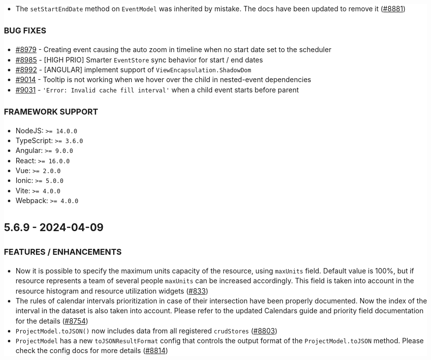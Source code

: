 * The `setStartEndDate` method on `EventModel` was inherited by mistake. The docs have been updated to remove it
  ([#8881](https://github.com/bryntum/support/issues/8881))

### BUG FIXES

* [#8979](https://github.com/bryntum/support/issues/8979) - Creating event causing the auto zoom in timeline when no start date set to the scheduler
* [#8985](https://github.com/bryntum/support/issues/8985) - [HIGH PRIO] Smarter `EventStore` sync behavior for start / end dates
* [#8992](https://github.com/bryntum/support/issues/8992) - [ANGULAR] implement support of `ViewEncapsulation.ShadowDom`
* [#9014](https://github.com/bryntum/support/issues/9014) - Tooltip is not working when we hover over the child in nested-event dependencies
* [#9031](https://github.com/bryntum/support/issues/9031) - `'Error: Invalid cache fill interval'` when a child event starts before parent

### FRAMEWORK SUPPORT

* NodeJS: `>= 14.0.0`
* TypeScript: `>= 3.6.0`
* Angular: `>= 9.0.0`
* React: `>= 16.0.0`
* Vue: `>= 2.0.0`
* Ionic: `>= 5.0.0`
* Vite: `>= 4.0.0`
* Webpack: `>= 4.0.0`

## 5.6.9 - 2024-04-09

### FEATURES / ENHANCEMENTS

* Now it is possible to specify the maximum units capacity of the resource, using `maxUnits` field. Default value
  is 100%, but if resource represents a team of several people `maxUnits` can be increased accordingly.
  This field is taken into account in the resource histogram and resource utilization widgets ([#833](https://github.com/bryntum/support/issues/833))
* The rules of calendar intervals prioritization in case of their intersection have been properly documented. Now the
  index of the interval in the dataset is also taken into account. Please refer to the updated Calendars guide and
  priority field documentation for the details ([#8754](https://github.com/bryntum/support/issues/8754))
* `ProjectModel.toJSON()` now includes data from all registered `crudStores` ([#8803](https://github.com/bryntum/support/issues/8803))
* `ProjectModel` has a new `toJSONResultFormat` config that controls the output format of the `ProjectModel.toJSON`
   method. Please check the config docs for more details ([#8814](https://github.com/bryntum/support/issues/8814))
